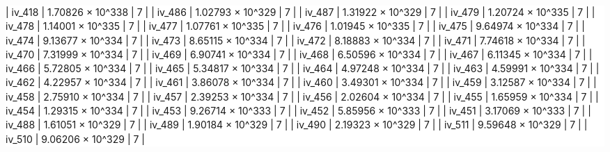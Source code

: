 | iv_418 | 1.70826 × 10^338 | 7 |
| iv_486 | 1.02793 × 10^329 | 7 |
| iv_487 | 1.31922 × 10^329 | 7 |
| iv_479 | 1.20724 × 10^335 | 7 |
| iv_478 | 1.14001 × 10^335 | 7 |
| iv_477 | 1.07761 × 10^335 | 7 |
| iv_476 | 1.01945 × 10^335 | 7 |
| iv_475 | 9.64974 × 10^334 | 7 |
| iv_474 | 9.13677 × 10^334 | 7 |
| iv_473 | 8.65115 × 10^334 | 7 |
| iv_472 | 8.18883 × 10^334 | 7 |
| iv_471 | 7.74618 × 10^334 | 7 |
| iv_470 | 7.31999 × 10^334 | 7 |
| iv_469 | 6.90741 × 10^334 | 7 |
| iv_468 | 6.50596 × 10^334 | 7 |
| iv_467 | 6.11345 × 10^334 | 7 |
| iv_466 | 5.72805 × 10^334 | 7 |
| iv_465 | 5.34817 × 10^334 | 7 |
| iv_464 | 4.97248 × 10^334 | 7 |
| iv_463 | 4.59991 × 10^334 | 7 |
| iv_462 | 4.22957 × 10^334 | 7 |
| iv_461 | 3.86078 × 10^334 | 7 |
| iv_460 | 3.49301 × 10^334 | 7 |
| iv_459 | 3.12587 × 10^334 | 7 |
| iv_458 | 2.75910 × 10^334 | 7 |
| iv_457 | 2.39253 × 10^334 | 7 |
| iv_456 | 2.02604 × 10^334 | 7 |
| iv_455 | 1.65959 × 10^334 | 7 |
| iv_454 | 1.29315 × 10^334 | 7 |
| iv_453 | 9.26714 × 10^333 | 7 |
| iv_452 | 5.85956 × 10^333 | 7 |
| iv_451 | 3.17069 × 10^333 | 7 |
| iv_488 | 1.61051 × 10^329 | 7 |
| iv_489 | 1.90184 × 10^329 | 7 |
| iv_490 | 2.19323 × 10^329 | 7 |
| iv_511 | 9.59648 × 10^329 | 7 |
| iv_510 | 9.06206 × 10^329 | 7 |